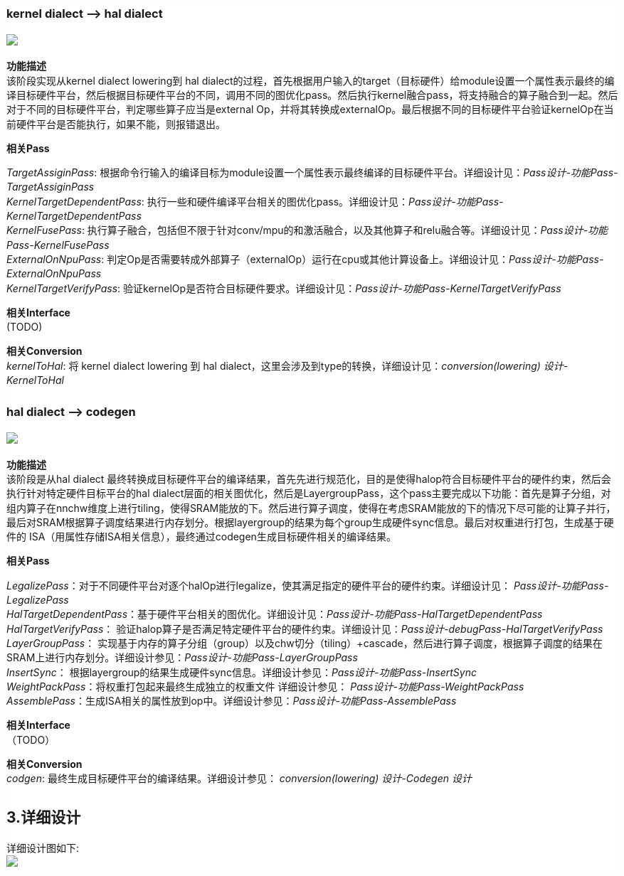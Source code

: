 
### kernel dialect --> hal dialect
![](./umls/kernel2hal.png)  

**功能描述**  
该阶段实现从kernel dialect lowering到 hal dialect的过程，首先根据用户输入的target（目标硬件）给module设置一个属性表示最终的编译目标硬件平台，然后根据目标硬件平台的不同，调用不同的图优化pass。然后执行kernel融合pass，将支持融合的算子融合到一起。然后对于不同的目标硬件平台，判定哪些算子应当是external Op，并将其转换成externalOp。最后根据不同的目标硬件平台验证kernelOp在当前硬件平台是否能执行，如果不能，则报错退出。  

**相关Pass**  

*TargetAssiginPass*:  根据命令行输入的编译目标为module设置一个属性表示最终编译的目标硬件平台。详细设计见：*Pass设计-功能Pass-TargetAssiginPass*  
*KernelTargetDependentPass*:  执行一些和硬件编译平台相关的图优化pass。详细设计见：*Pass设计-功能Pass-KernelTargetDependentPass*  
*KernelFusePass*:  执行算子融合，包括但不限于针对conv/mpu的和激活融合，以及其他算子和relu融合等。详细设计见：*Pass设计-功能Pass-KernelFusePass*   
*ExternalOnNpuPass*:  判定Op是否需要转成外部算子（externalOp）运行在cpu或其他计算设备上。详细设计见：*Pass设计-功能Pass-ExternalOnNpuPass*  
*KernelTargetVerifyPass*: 验证kernelOp是否符合目标硬件要求。详细设计见：*Pass设计-功能Pass-KernelTargetVerifyPass*     

**相关Interface**  
(TODO)   

**相关Conversion**  
*kernelToHal*: 将 kernel dialect lowering 到 hal dialect，这里会涉及到type的转换，详细设计见：*conversion(lowering) 设计-KernelToHal*  

### hal dialect --> codegen
![](./umls/hal2codegen.png)  

**功能描述**  
该阶段是从hal dialect 最终转换成目标硬件平台的编译结果，首先先进行规范化，目的是使得halop符合目标硬件平台的硬件约束，然后会执行针对特定硬件目标平台的hal dialect层面的相关图优化，然后是LayergroupPass，这个pass主要完成以下功能：首先是算子分组，对组内算子在nnchw维度上进行tiling，使得SRAM能放的下。然后进行算子调度，使得在考虑SRAM能放的下的情况下尽可能的让算子并行，最后对SRAM根据算子调度结果进行内存划分。根据layergroup的结果为每个group生成硬件sync信息。最后对权重进行打包，生成基于硬件的 ISA（用属性存储ISA相关信息），最终通过codegen生成目标硬件相关的编译结果。

**相关Pass**  

*LegalizePass*：对于不同硬件平台对逐个halOp进行legalize，使其满足指定的硬件平台的硬件约束。详细设计见： *Pass设计-功能Pass-LegalizePass*    
*HalTargetDependentPass*：基于硬件平台相关的图优化。详细设计见：*Pass设计-功能Pass-HalTargetDependentPass*  
*HalTargetVerifyPass*： 验证halop算子是否满足特定硬件平台的硬件约束。详细设计见：*Pass设计-debugPass-HalTargetVerifyPass*  
*LayerGroupPass*： 实现基于内存的算子分组（group）以及chw切分（tiling）+cascade，然后进行算子调度，根据算子调度的结果在SRAM上进行内存划分。详细设计参见：*Pass设计-功能Pass-LayerGroupPass*   
*InsertSync*：  根据layergroup的结果生成硬件sync信息。详细设计参见：*Pass设计-功能Pass-InsertSync*  
*WeightPackPass*：将权重打包起来最终生成独立的权重文件 详细设计参见： *Pass设计-功能Pass-WeightPackPass*  
*AssemblePass*：生成ISA相关的属性放到op中。详细设计参见：*Pass设计-功能Pass-AssemblePass*  

**相关Interface**  
（TODO）  

**相关Conversion**  
*codgen*: 最终生成目标硬件平台的编译结果。详细设计参见： *conversion(lowering) 设计-Codegen 设计*

## 3.详细设计
详细设计图如下:  
![](./umls/detail_general.png)

